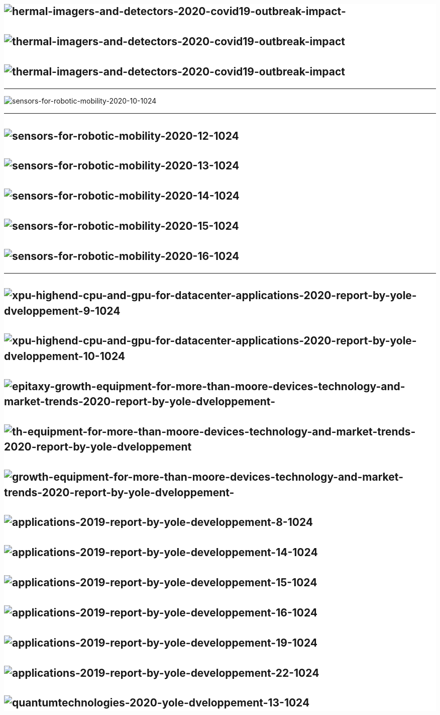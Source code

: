 ![hermal-imagers-and-detectors-2020-covid19-outbreak-impact-](https://image.slidesharecdn.com/ydr20133thermalimagersanddetectors-preliminaryreport-sample-200520122500/95/thermal-imagers-and-detectors-2020-covid19-outbreak-impact-preliminary-report-15-1024.jpg?cb=1589977646)
----------
![thermal-imagers-and-detectors-2020-covid19-outbreak-impact](https://image.slidesharecdn.com/ydr20133thermalimagersanddetectors-preliminaryreport-sample-200520122500/95/thermal-imagers-and-detectors-2020-covid19-outbreak-impact-preliminary-report-18-1024.jpg?cb=1589977646)
----------
![thermal-imagers-and-detectors-2020-covid19-outbreak-impact](https://image.slidesharecdn.com/ydr20133thermalimagersanddetectors-preliminaryreport-sample-200520122500/95/thermal-imagers-and-detectors-2020-covid19-outbreak-impact-preliminary-report-19-1024.jpg?cb=1589977646)
----------

---------------

![sensors-for-robotic-mobility-2020-10-1024](https://image.slidesharecdn.com/ydr20070sensorsforroboticmobility2020sample-200331092455/95/sensors-for-robotic-mobility-2020-10-1024.jpg?cb=1585646780)

-----------
![sensors-for-robotic-mobility-2020-12-1024](https://image.slidesharecdn.com/ydr20070sensorsforroboticmobility2020sample-200331092455/95/sensors-for-robotic-mobility-2020-12-1024.jpg?cb=1585646780)
----------
![sensors-for-robotic-mobility-2020-13-1024](https://image.slidesharecdn.com/ydr20070sensorsforroboticmobility2020sample-200331092455/95/sensors-for-robotic-mobility-2020-13-1024.jpg?cb=1585646780)
----------
![sensors-for-robotic-mobility-2020-14-1024](https://image.slidesharecdn.com/ydr20070sensorsforroboticmobility2020sample-200331092455/95/sensors-for-robotic-mobility-2020-14-1024.jpg?cb=1585646780)
----------
![sensors-for-robotic-mobility-2020-15-1024](https://image.slidesharecdn.com/ydr20070sensorsforroboticmobility2020sample-200331092455/95/sensors-for-robotic-mobility-2020-15-1024.jpg?cb=1585646780)
----------
![sensors-for-robotic-mobility-2020-16-1024](https://image.slidesharecdn.com/ydr20070sensorsforroboticmobility2020sample-200331092455/95/sensors-for-robotic-mobility-2020-16-1024.jpg?cb=1585646780)
----------

------------
![xpu-highend-cpu-and-gpu-for-datacenter-applications-2020-report-by-yole-dveloppement-9-1024](https://image.slidesharecdn.com/ydr2001-200221084954/95/xpu-highend-cpu-and-gpu-for-datacenter-applications-2020-report-by-yole-dveloppement-9-1024.jpg?cb=1582275159)
----------
![xpu-highend-cpu-and-gpu-for-datacenter-applications-2020-report-by-yole-dveloppement-10-1024](https://image.slidesharecdn.com/ydr2001-200221084954/95/xpu-highend-cpu-and-gpu-for-datacenter-applications-2020-report-by-yole-dveloppement-10-1024.jpg?cb=1582275159)
----------
![epitaxy-growth-equipment-for-more-than-moore-devices-technology-and-market-trends-2020-report-by-yole-dveloppement-](https://image.slidesharecdn.com/yoley1-200221084706/95/epitaxy-growth-equipment-for-more-than-moore-devices-technology-and-market-trends-2020-report-by-yole-dveloppement-9-1024.jpg?cb=1582274880)
----------
![th-equipment-for-more-than-moore-devices-technology-and-market-trends-2020-report-by-yole-dveloppement](https://image.slidesharecdn.com/yoley1-200221084706/95/epitaxy-growth-equipment-for-more-than-moore-devices-technology-and-market-trends-2020-report-by-yole-dveloppement-12-1024.jpg?cb=1582274880)
----------
![growth-equipment-for-more-than-moore-devices-technology-and-market-trends-2020-report-by-yole-dveloppement-](https://image.slidesharecdn.com/yoley1-200221084706/95/epitaxy-growth-equipment-for-more-than-moore-devices-technology-and-market-trends-2020-report-by-yole-dveloppement-13-1024.jpg?cb=1582274880)
----------
![applications-2019-report-by-yole-developpement-8-1024](https://image.slidesharecdn.com/yd19029-niltechnologytrendsforsemiconductorapplications2019-sample-200221083035/95/nanoimprint-technology-trends-for-semiconductor-applications-2019-report-by-yole-developpement-8-1024.jpg?cb=1582273974)
----------
![applications-2019-report-by-yole-developpement-14-1024](https://image.slidesharecdn.com/yd19029-niltechnologytrendsforsemiconductorapplications2019-sample-200221083035/95/nanoimprint-technology-trends-for-semiconductor-applications-2019-report-by-yole-developpement-14-1024.jpg?cb=1582273974)
----------
![applications-2019-report-by-yole-developpement-15-1024](https://image.slidesharecdn.com/yd19029-niltechnologytrendsforsemiconductorapplications2019-sample-200221083035/95/nanoimprint-technology-trends-for-semiconductor-applications-2019-report-by-yole-developpement-15-1024.jpg?cb=1582273974)
----------
![applications-2019-report-by-yole-developpement-16-1024](https://image.slidesharecdn.com/yd19029-niltechnologytrendsforsemiconductorapplications2019-sample-200221083035/95/nanoimprint-technology-trends-for-semiconductor-applications-2019-report-by-yole-developpement-16-1024.jpg?cb=1582273974)
----------
![applications-2019-report-by-yole-developpement-19-1024](https://image.slidesharecdn.com/yd19029-niltechnologytrendsforsemiconductorapplications2019-sample-200221083035/95/nanoimprint-technology-trends-for-semiconductor-applications-2019-report-by-yole-developpement-19-1024.jpg?cb=1582273974)
----------
![applications-2019-report-by-yole-developpement-22-1024](https://image.slidesharecdn.com/yd19029-niltechnologytrendsforsemiconductorapplications2019-sample-200221083035/95/nanoimprint-technology-trends-for-semiconductor-applications-2019-report-by-yole-developpement-22-1024.jpg?cb=1582273974)
----------
![quantumtechnologies-2020-yole-dveloppement-13-1024](https://image.slidesharecdn.com/ydr20062quantumtechnologies2020-sample-200130151910/95/quantumtechnologies-2020-yole-dveloppement-13-1024.jpg?cb=1580397737)
----------